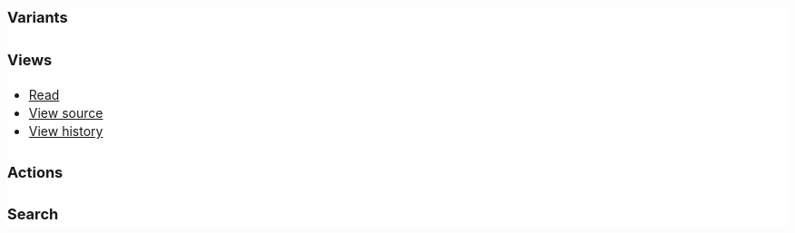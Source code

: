 </div>

<div id="p-variants" class="vectorMenu emptyPortlet" role="navigation"
aria-labelledby="p-variants-label">

### 

### Variants[](#)

<div class="menu">

</div>

</div>

</div>

<div id="right-navigation">

<div id="p-views" class="vectorTabs" role="navigation"
aria-labelledby="p-views-label">

### Views

- <span id="ca-view">[Read](BioMOBY)</span>
- <span id="ca-viewsource"><a
  href="http://gmod.org/mediawiki/index.php?title=GBrowse_Configuration/BioMOBY&amp;action=edit"
  accesskey="e" title="This page is protected.
  You can view its source [e]">View source</a></span>
- <span id="ca-history"><a
  href="http://gmod.org/mediawiki/index.php?title=GBrowse_Configuration/BioMOBY&amp;action=history"
  accesskey="h" title="Past revisions of this page [h]">View history</a></span>

</div>

<div id="p-cactions" class="vectorMenu emptyPortlet" role="navigation"
aria-labelledby="p-cactions-label">

### Actions[](#)

<div class="menu">

</div>

</div>

<div id="p-search" role="search">

### Search

<div id="simpleSearch">

</div>

</div>

</div>

</div>
